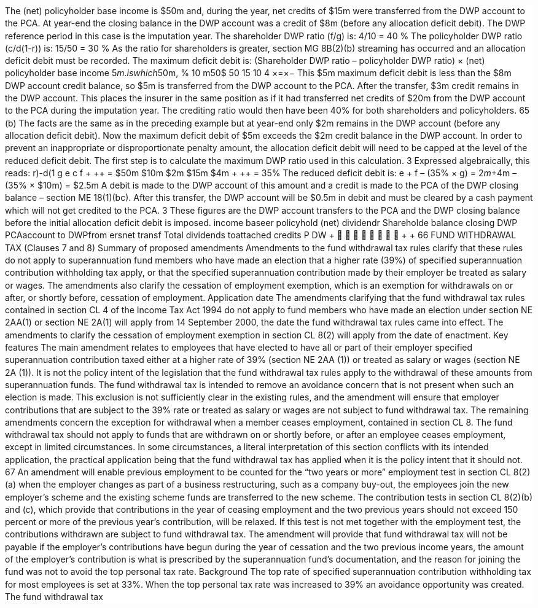 The (net) policyholder base income is $50m and, during the year, net credits of $15m were transferred from the DWP account to the PCA. At year-end the closing balance in the DWP account was a credit of $8m (before any allocation deficit debit). The DWP reference period in this case is the imputation year. The shareholder DWP ratio (f/g) is: 4/10 = 40 % The policyholder DWP ratio (c/d(1-r)) is: 15/50 = 30 % As the ratio for shareholders is greater, section MG 8B(2)(b) streaming has occurred and an allocation deficit debit must be recorded. The maximum deficit debit is: (Shareholder DWP ratio – policyholder DWP ratio) × (net) policyholder base income $5m. is which$50m, % 10 m50$ 50 15 10 4 ×=×− This $5m maximum deficit debit is less than the $8m DWP account credit balance, so $5m is transferred from the DWP account to the PCA. After the transfer, $3m credit remains in the DWP account. This places the insurer in the same position as if it had transferred net credits of $20m from the DWP account to the PCA during the imputation year. The crediting ratio would then have been 40% for both shareholders and policyholders. 65 (b) The facts are the same as in the preceding example but at year-end only $2m remains in the DWP account (before any allocation deficit debit). Now the maximum deficit debit of $5m exceeds the $2m credit balance in the DWP account. In order to prevent an inappropriate or disproportionate penalty amount, the allocation deficit debit will need to be capped at the level of the reduced deficit debit. The first step is to calculate the maximum DWP ratio used in this calculation. 3 Expressed algebraically, this reads: r)-d(1 g e c f + ++ = $50m $10m $2m $15m $4m + ++ = 35% The reduced deficit debit is: e + f – (35% × g) = $2m +$4m – (35% × $10m) = $2.5m A debit is made to the DWP account of this amount and a credit is made to the PCA of the DWP closing balance – section ME 18(1)(bc). After this transfer, the DWP account will be $0.5m in debit and must be cleared by a cash payment which will not get credited to the PCA. 3 These figures are the DWP account transfers to the PCA and the DWP closing balance before the initial allocation deficit debit is imposed. income baseer policyhold (net) dividendr Shareholde balance closing DWP PCAaccount to DWPfrom ersnet transf Total dividends toattached credits P DW +         + + 66 FUND WITHDRAWAL TAX (Clauses 7 and 8) Summary of proposed amendments Amendments to the fund withdrawal tax rules clarify that these rules do not apply to superannuation fund members who have made an election that a higher rate (39%) of specified superannuation contribution withholding tax apply, or that the specified superannuation contribution made by their employer be treated as salary or wages. The amendments also clarify the cessation of employment exemption, which is an exemption for withdrawals on or after, or shortly before, cessation of employment. Application date The amendments clarifying that the fund withdrawal tax rules contained in section CL 4 of the Income Tax Act 1994 do not apply to fund members who have made an election under section NE 2AA(1) or section NE 2A(1) will apply from 14 September 2000, the date the fund withdrawal tax rules came into effect. The amendments to clarify the cessation of employment exemption in section CL 8(2) will apply from the date of enactment. Key features The main amendment relates to employees that have elected to have all or part of their employer specified superannuation contribution taxed either at a higher rate of 39% (section NE 2AA (1)) or treated as salary or wages (section NE 2A (1)). It is not the policy intent of the legislation that the fund withdrawal tax rules apply to the withdrawal of these amounts from superannuation funds. The fund withdrawal tax is intended to remove an avoidance concern that is not present when such an election is made. This exclusion is not sufficiently clear in the existing rules, and the amendment will ensure that employer contributions that are subject to the 39% rate or treated as salary or wages are not subject to fund withdrawal tax. The remaining amendments concern the exception for withdrawal when a member ceases employment, contained in section CL 8. The fund withdrawal tax should not apply to funds that are withdrawn on or shortly before, or after an employee ceases employment, except in limited circumstances. In some circumstances, a literal interpretation of this section conflicts with its intended application, the practical application being that the fund withdrawal tax has applied when it is the policy intent that it should not. 67 An amendment will enable previous employment to be counted for the “two years or more” employment test in section CL 8(2)(a) when the employer changes as part of a business restructuring, such as a company buy-out, the employees join the new employer’s scheme and the existing scheme funds are transferred to the new scheme. The contribution tests in section CL 8(2)(b) and (c), which provide that contributions in the year of ceasing employment and the two previous years should not exceed 150 percent or more of the previous year’s contribution, will be relaxed. If this test is not met together with the employment test, the contributions withdrawn are subject to fund withdrawal tax. The amendment will provide that fund withdrawal tax will not be payable if the employer’s contributions have begun during the year of cessation and the two previous income years, the amount of the employer’s contribution is what is prescribed by the superannuation fund’s documentation, and the reason for joining the fund was not to avoid the top personal tax rate. Background The top rate of specified superannuation contribution withholding tax for most employees is set at 33%. When the top personal tax rate was increased to 39% an avoidance opportunity was created. The fund withdrawal tax